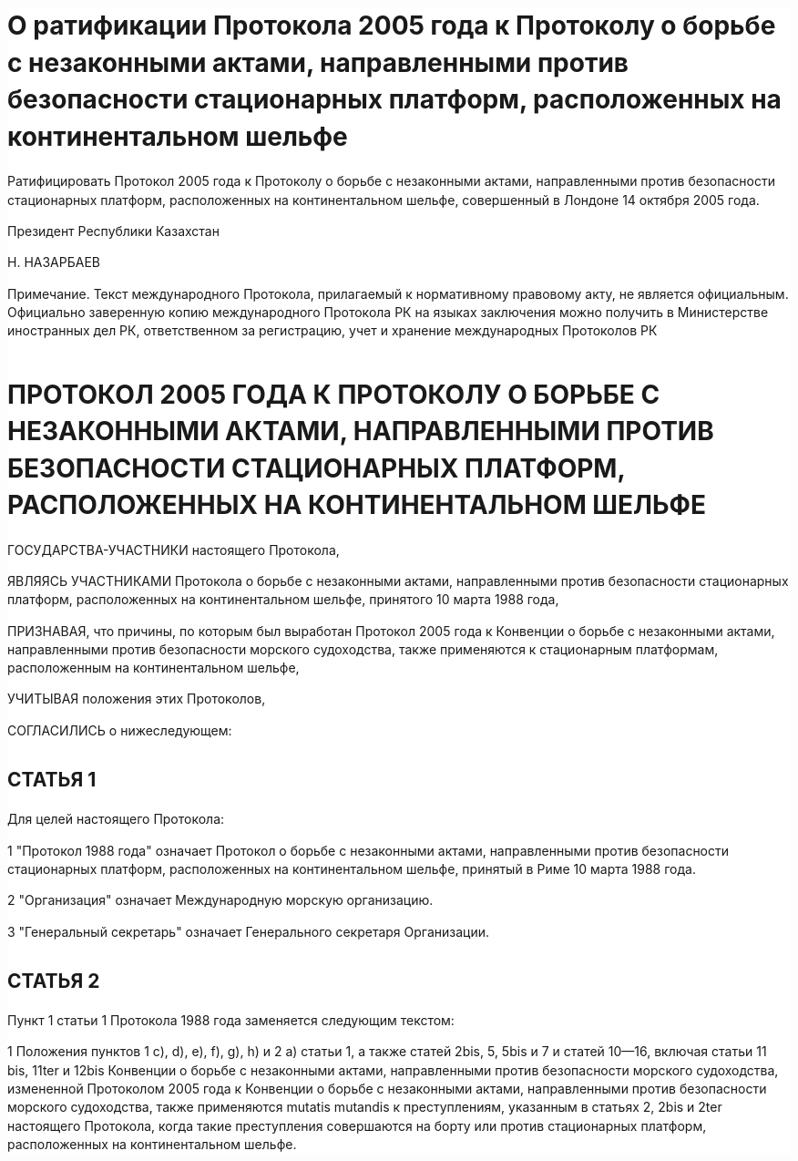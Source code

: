 # О ратификации Протокола 2005 года к Протоколу о борьбе с незаконными актами, направленными против безопасности стационарных платформ, расположенных на континентальном шельфе

Ратифицировать Протокол 2005 года к Протоколу о борьбе с незаконными актами, направленными против безопасности стационарных платформ, расположенных на континентальном шельфе, совершенный в Лондоне 14 октября 2005 года.

Пре­зи­дент Рес­пуб­ли­ки Ка­зах­стан

Н. НА­ЗАР­БА­ЕВ

Примечание. Текст международного Протокола, прилагаемый к нормативному правовому акту, не является официальным. Официально заверенную копию международного Протокола РК на языках заключения можно получить в Министерстве иностранных дел РК, ответственном за регистрацию, учет и хранение международных Протоколов РК

# ПРОТОКОЛ 2005 ГОДА К ПРОТОКОЛУ О БОРЬБЕ С НЕЗАКОННЫМИ АКТАМИ, НАПРАВЛЕННЫМИ ПРОТИВ БЕЗОПАСНОСТИ СТАЦИОНАРНЫХ ПЛАТФОРМ, РАСПОЛОЖЕННЫХ НА КОНТИНЕНТАЛЬНОМ ШЕЛЬФЕ

ГОСУДАРСТВА-УЧАСТНИКИ настоящего Протокола,

ЯВЛЯЯСЬ УЧАСТНИКАМИ Протокола о борьбе с незаконными актами, направленными против безопасности стационарных платформ, расположенных на континентальном шельфе, принятого 10 марта 1988 года,

ПРИЗНАВАЯ, что причины, по которым был выработан Протокол 2005 года к Конвенции о борьбе с незаконными актами, направленными против безопасности морского судоходства, также применяются к стационарным платформам, расположенным на континентальном шельфе,

УЧИТЫВАЯ положения этих Протоколов,

СОГЛАСИЛИСЬ о нижеследующем:

## СТАТЬЯ 1

Для целей настоящего Протокола:

1 "Протокол 1988 года" означает Протокол о борьбе с незаконными актами, направленными против безопасности стационарных платформ, расположенных на континентальном шельфе, принятый в Риме 10 марта 1988 года.

2 "Организация" означает Международную морскую организацию.

3 "Генеральный секретарь" означает Генерального секретаря Организации.

## СТАТЬЯ 2

Пункт 1 статьи 1 Протокола 1988 года заменяется следующим текстом:

1 Положения пунктов 1 с), d), e), f), g), h) и 2 а) статьи 1, а также статей 2bis, 5, 5bis и 7 и статей 10—16, включая статьи 11 bis, 11ter и 12bis Конвенции о борьбе с незаконными актами, направленными против безопасности морского судоходства, измененной Протоколом 2005 года к Конвенции о борьбе с незаконными актами, направленными против безопасности морского судоходства, также применяются mutatis mutandis к преступлениям, указанным в статьях 2, 2bis и 2ter настоящего Протокола, когда такие преступления совершаются на борту или против стационарных платформ, расположенных на континентальном шельфе.
